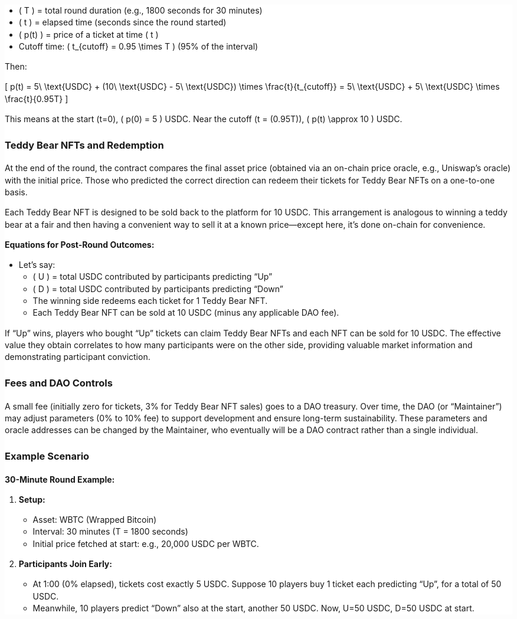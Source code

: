 - \( T \) = total round duration (e.g., 1800 seconds for 30 minutes)  
- \( t \) = elapsed time (seconds since the round started)  
- \( p(t) \) = price of a ticket at time \( t \)  
- Cutoff time: \( t_{cutoff} = 0.95 \times T \) (95% of the interval)

Then:

\[
p(t) = 5\ \text{USDC} + (10\ \text{USDC} - 5\ \text{USDC}) \times \frac{t}{t_{cutoff}}
= 5\ \text{USDC} + 5\ \text{USDC} \times \frac{t}{0.95T}
\]

This means at the start (t=0), \( p(0) = 5 \) USDC. Near the cutoff (t = \(0.95T\)), \( p(t) \approx 10 \) USDC.

### Teddy Bear NFTs and Redemption

At the end of the round, the contract compares the final asset price (obtained via an on-chain price oracle, e.g., Uniswap’s oracle) with the initial price. Those who predicted the correct direction can redeem their tickets for Teddy Bear NFTs on a one-to-one basis.

Each Teddy Bear NFT is designed to be sold back to the platform for 10 USDC. This arrangement is analogous to winning a teddy bear at a fair and then having a convenient way to sell it at a known price—except here, it’s done on-chain for convenience.

**Equations for Post-Round Outcomes:**

- Let’s say:  
  - \( U \) = total USDC contributed by participants predicting “Up”  
  - \( D \) = total USDC contributed by participants predicting “Down”  
  - The winning side redeems each ticket for 1 Teddy Bear NFT.  
  - Each Teddy Bear NFT can be sold at 10 USDC (minus any applicable DAO fee).

If “Up” wins, players who bought “Up” tickets can claim Teddy Bear NFTs and each NFT can be sold for 10 USDC. The effective value they obtain correlates to how many participants were on the other side, providing valuable market information and demonstrating participant conviction.

### Fees and DAO Controls

A small fee (initially zero for tickets, 3% for Teddy Bear NFT sales) goes to a DAO treasury. Over time, the DAO (or “Maintainer”) may adjust parameters (0% to 10% fee) to support development and ensure long-term sustainability. These parameters and oracle addresses can be changed by the Maintainer, who eventually will be a DAO contract rather than a single individual.

### Example Scenario

**30-Minute Round Example:**

1. **Setup:**  
   - Asset: WBTC (Wrapped Bitcoin)  
   - Interval: 30 minutes (T = 1800 seconds)  
   - Initial price fetched at start: e.g., 20,000 USDC per WBTC.

2. **Participants Join Early:**  
   - At 1:00 (0% elapsed), tickets cost exactly 5 USDC. Suppose 10 players buy 1 ticket each predicting “Up”, for a total of 50 USDC.  
   - Meanwhile, 10 players predict “Down” also at the start, another 50 USDC. Now, U=50 USDC, D=50 USDC at start.
